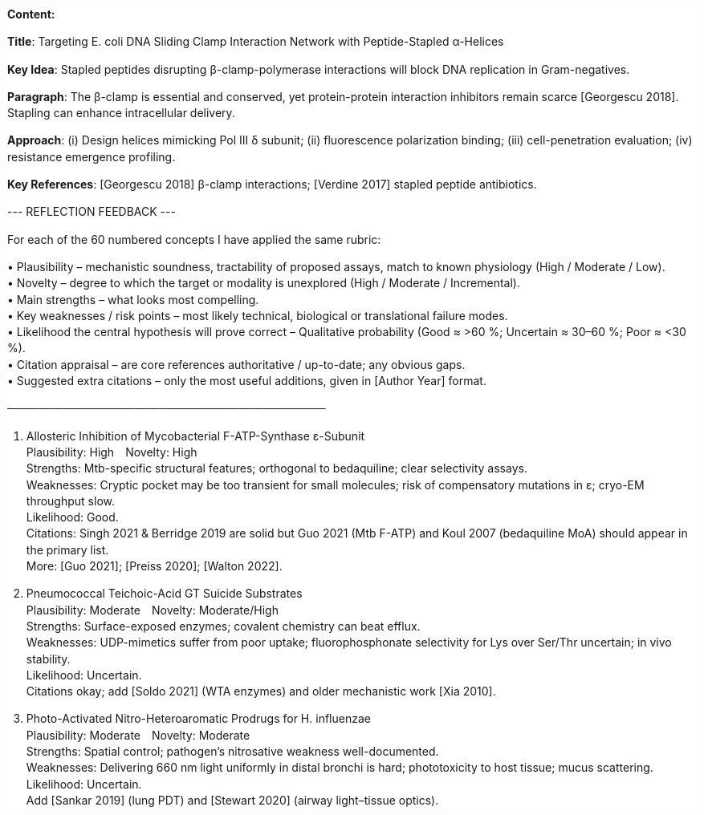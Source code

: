 **Content:**

**Title**: Targeting E. coli DNA Sliding Clamp Interaction Network with Peptide-Stapled α-Helices

**Key Idea**: Stapled peptides disrupting β-clamp-polymerase interactions will block DNA replication in Gram-negatives.

**Paragraph**: The β-clamp is essential and conserved, yet protein-protein interaction inhibitors remain scarce [Georgescu 2018]. Stapling can enhance intracellular delivery.

**Approach**: (i) Design helices mimicking Pol III δ subunit; (ii) fluorescence polarization binding; (iii) cell-penetration evaluation; (iv) resistance emergence profiling.

**Key References**: [Georgescu 2018] β-clamp interactions; [Verdine 2017] stapled peptide antibiotics.

--- REFLECTION FEEDBACK ---

For each of the 60 numbered concepts I have applied the same rubric:

• Plausibility – mechanistic soundness, tractability of proposed assays, match to known physiology (High / Moderate / Low).  
• Novelty – degree to which the target or modality is unexplored (High / Moderate / Incremental).  
• Main strengths – what looks most compelling.  
• Key weaknesses / risk points – most likely technical, biological or translational failure modes.  
• Likelihood the central hypothesis will prove correct – Qualitative probability  (Good ≈ >60 %; Uncertain ≈ 30–60 %; Poor ≈ <30 %).  
• Citation appraisal – are core references authoritative / up-to-date; any obvious gaps.  
• Suggested extra citations – only the most useful additions, given in [Author Year] format.

────────────────────────────────────────
1. Allosteric Inhibition of Mycobacterial F-ATP-Synthase ε-Subunit  
Plausibility: High Novelty: High  
Strengths: Mtb-specific structural features; orthogonal to bedaquiline; clear selectivity assays.  
Weaknesses: Cryptic pocket may be too transient for small molecules; risk of compensatory mutations in ε; cryo-EM throughput slow.  
Likelihood: Good.  
Citations: Singh 2021 & Berridge 2019 are solid but Guo 2021 (Mtb F-ATP) and Koul 2007 (bedaquiline MoA) should appear in the primary list.  
More: [Guo 2021]; [Preiss 2020]; [Walton 2022].

2. Pneumococcal Teichoic-Acid GT Suicide Substrates  
Plausibility: Moderate Novelty: Moderate/High  
Strengths: Surface-exposed enzymes; covalent chemistry can beat efflux.  
Weaknesses: UDP-mimetics suffer from poor uptake; fluorophosphonate selectivity for Lys over Ser/Thr uncertain; in vivo stability.  
Likelihood: Uncertain.  
Citations okay; add [Soldo 2021] (WTA enzymes) and older mechanistic work [Xia 2010].

3. Photo-Activated Nitro-Heteroaromatic Prodrugs for H. influenzae  
Plausibility: Moderate Novelty: Moderate  
Strengths: Spatial control; pathogen’s nitrosative weakness well-documented.  
Weaknesses: Delivering 660 nm light uniformly in distal bronchi is hard; phototoxicity to host tissue; mucus scattering.  
Likelihood: Uncertain.  
Add [Sankar 2019] (lung PDT) and [Stewart 2020] (airway light–tissue optics).
